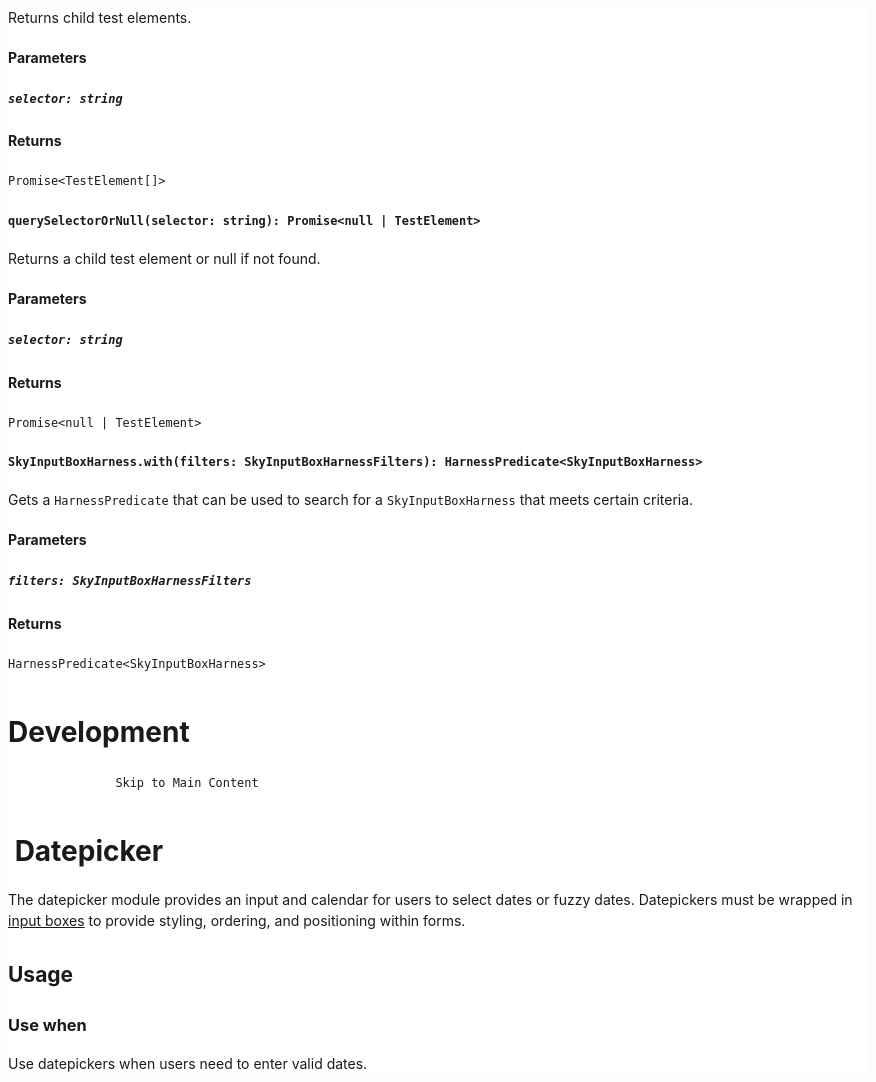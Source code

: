 Returns child test elements.

#### Parameters

##### `selector: string`

#### Returns

`Promise<TestElement[]>`

#### `querySelectorOrNull(selector: string): Promise<null | TestElement>`

Returns a child test element or null if not found.

#### Parameters

##### `selector: string`

#### Returns

`Promise<null | TestElement>`

#### `SkyInputBoxHarness.with(filters: SkyInputBoxHarnessFilters): HarnessPredicate<SkyInputBoxHarness>`

Gets a `HarnessPredicate` that can be used to search for a `SkyInputBoxHarness` that meets certain criteria.

#### Parameters

##### `filters: SkyInputBoxHarnessFilters`

#### Returns

`HarnessPredicate<SkyInputBoxHarness>`

# Development

                   Skip to Main Content

 Datepicker
==========

The datepicker module provides an input and calendar for users to select dates or fuzzy dates. Datepickers must be wrapped in [input boxes](/skyux/components/input-box.md) to provide styling, ordering, and positioning within forms.

 Usage
------

### Use when

Use datepickers when users need to enter valid dates.
